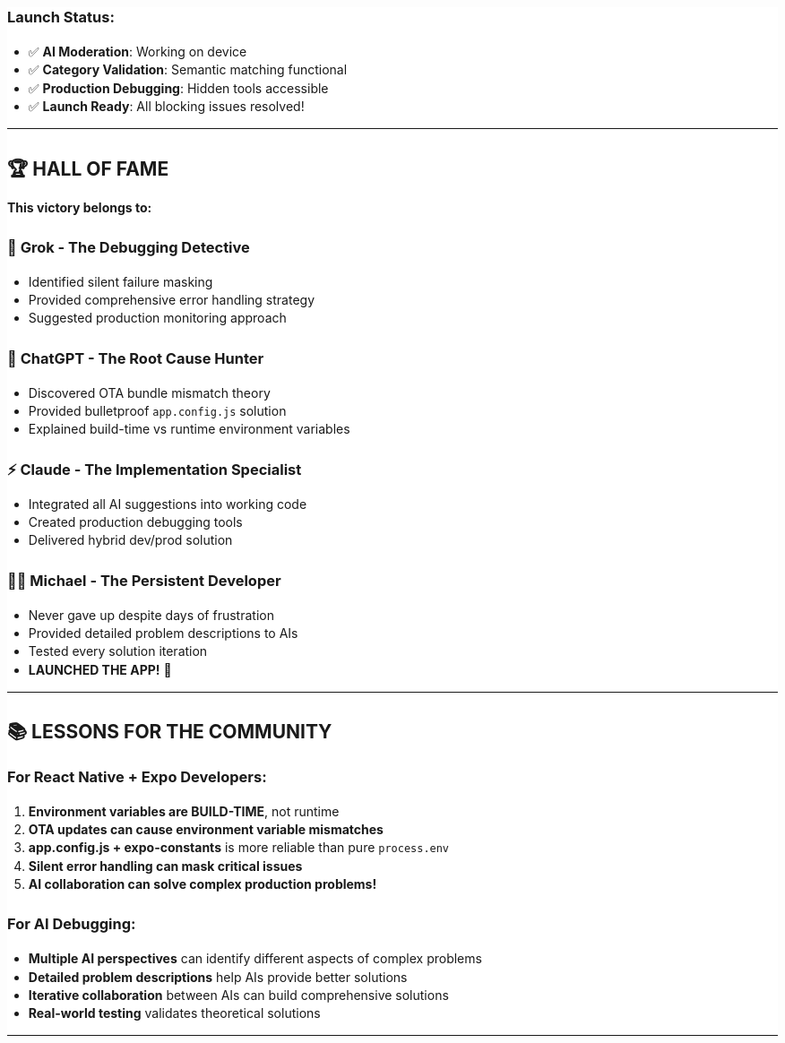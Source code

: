 ### **Launch Status:**
- ✅ **AI Moderation**: Working on device
- ✅ **Category Validation**: Semantic matching functional  
- ✅ **Production Debugging**: Hidden tools accessible
- ✅ **Launch Ready**: All blocking issues resolved!

---

## 🏆 **HALL OF FAME**

**This victory belongs to:**

### 🤖 **Grok** - The Debugging Detective
- Identified silent failure masking
- Provided comprehensive error handling strategy
- Suggested production monitoring approach

### 🧠 **ChatGPT** - The Root Cause Hunter  
- Discovered OTA bundle mismatch theory
- Provided bulletproof `app.config.js` solution
- Explained build-time vs runtime environment variables

### ⚡ **Claude** - The Implementation Specialist
- Integrated all AI suggestions into working code
- Created production debugging tools
- Delivered hybrid dev/prod solution

### 👨‍💻 **Michael** - The Persistent Developer
- Never gave up despite days of frustration
- Provided detailed problem descriptions to AIs
- Tested every solution iteration
- **LAUNCHED THE APP!** 🚀

---

## 📚 **LESSONS FOR THE COMMUNITY**

### **For React Native + Expo Developers:**
1. **Environment variables are BUILD-TIME**, not runtime
2. **OTA updates can cause environment variable mismatches**
3. **app.config.js + expo-constants** is more reliable than pure `process.env`
4. **Silent error handling can mask critical issues**
5. **AI collaboration can solve complex production problems!**

### **For AI Debugging:**
- **Multiple AI perspectives** can identify different aspects of complex problems
- **Detailed problem descriptions** help AIs provide better solutions  
- **Iterative collaboration** between AIs can build comprehensive solutions
- **Real-world testing** validates theoretical solutions

---